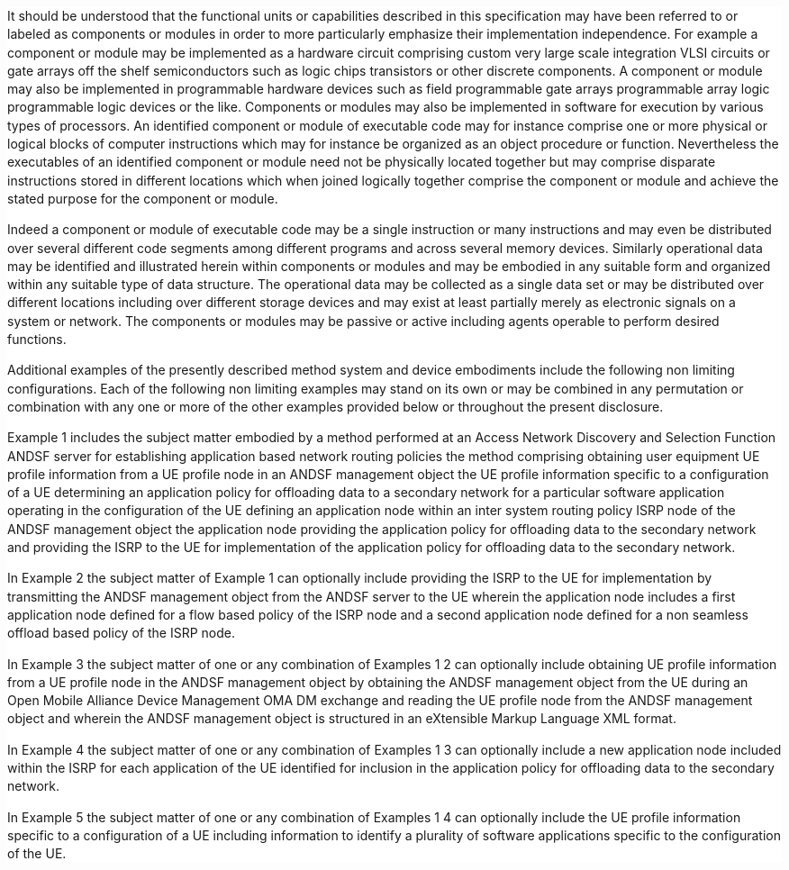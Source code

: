 It should be understood that the functional units or capabilities described in this specification may have been referred to or labeled as components or modules in order to more particularly emphasize their implementation independence. For example a component or module may be implemented as a hardware circuit comprising custom very large scale integration VLSI circuits or gate arrays off the shelf semiconductors such as logic chips transistors or other discrete components. A component or module may also be implemented in programmable hardware devices such as field programmable gate arrays programmable array logic programmable logic devices or the like. Components or modules may also be implemented in software for execution by various types of processors. An identified component or module of executable code may for instance comprise one or more physical or logical blocks of computer instructions which may for instance be organized as an object procedure or function. Nevertheless the executables of an identified component or module need not be physically located together but may comprise disparate instructions stored in different locations which when joined logically together comprise the component or module and achieve the stated purpose for the component or module.

Indeed a component or module of executable code may be a single instruction or many instructions and may even be distributed over several different code segments among different programs and across several memory devices. Similarly operational data may be identified and illustrated herein within components or modules and may be embodied in any suitable form and organized within any suitable type of data structure. The operational data may be collected as a single data set or may be distributed over different locations including over different storage devices and may exist at least partially merely as electronic signals on a system or network. The components or modules may be passive or active including agents operable to perform desired functions.

Additional examples of the presently described method system and device embodiments include the following non limiting configurations. Each of the following non limiting examples may stand on its own or may be combined in any permutation or combination with any one or more of the other examples provided below or throughout the present disclosure.

Example 1 includes the subject matter embodied by a method performed at an Access Network Discovery and Selection Function ANDSF server for establishing application based network routing policies the method comprising obtaining user equipment UE profile information from a UE profile node in an ANDSF management object the UE profile information specific to a configuration of a UE determining an application policy for offloading data to a secondary network for a particular software application operating in the configuration of the UE defining an application node within an inter system routing policy ISRP node of the ANDSF management object the application node providing the application policy for offloading data to the secondary network and providing the ISRP to the UE for implementation of the application policy for offloading data to the secondary network.

In Example 2 the subject matter of Example 1 can optionally include providing the ISRP to the UE for implementation by transmitting the ANDSF management object from the ANDSF server to the UE wherein the application node includes a first application node defined for a flow based policy of the ISRP node and a second application node defined for a non seamless offload based policy of the ISRP node.

In Example 3 the subject matter of one or any combination of Examples 1 2 can optionally include obtaining UE profile information from a UE profile node in the ANDSF management object by obtaining the ANDSF management object from the UE during an Open Mobile Alliance Device Management OMA DM exchange and reading the UE profile node from the ANDSF management object and wherein the ANDSF management object is structured in an eXtensible Markup Language XML format.

In Example 4 the subject matter of one or any combination of Examples 1 3 can optionally include a new application node included within the ISRP for each application of the UE identified for inclusion in the application policy for offloading data to the secondary network.

In Example 5 the subject matter of one or any combination of Examples 1 4 can optionally include the UE profile information specific to a configuration of a UE including information to identify a plurality of software applications specific to the configuration of the UE.

